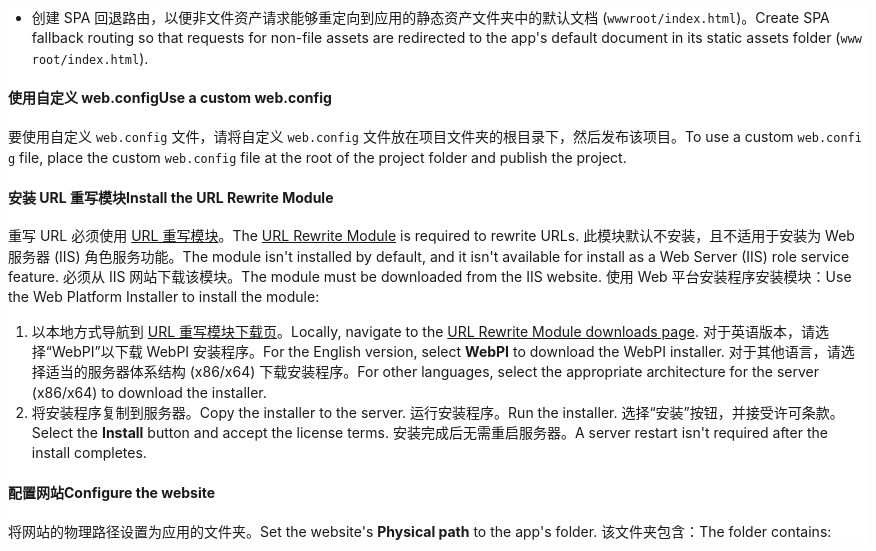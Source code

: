   * <span data-ttu-id="c24b0-239">创建 SPA 回退路由，以便非文件资产请求能够重定向到应用的静态资产文件夹中的默认文档 (`wwwroot/index.html`)。</span><span class="sxs-lookup"><span data-stu-id="c24b0-239">Create SPA fallback routing so that requests for non-file assets are redirected to the app's default document in its static assets folder (`wwwroot/index.html`).</span></span>
  
#### <a name="use-a-custom-webconfig"></a><span data-ttu-id="c24b0-240">使用自定义 web.config</span><span class="sxs-lookup"><span data-stu-id="c24b0-240">Use a custom web.config</span></span>

<span data-ttu-id="c24b0-241">要使用自定义 `web.config` 文件，请将自定义 `web.config` 文件放在项目文件夹的根目录下，然后发布该项目。</span><span class="sxs-lookup"><span data-stu-id="c24b0-241">To use a custom `web.config` file, place the custom `web.config` file at the root of the project folder and publish the project.</span></span>

#### <a name="install-the-url-rewrite-module"></a><span data-ttu-id="c24b0-242">安装 URL 重写模块</span><span class="sxs-lookup"><span data-stu-id="c24b0-242">Install the URL Rewrite Module</span></span>

<span data-ttu-id="c24b0-243">重写 URL 必须使用 [URL 重写模块](https://www.iis.net/downloads/microsoft/url-rewrite)。</span><span class="sxs-lookup"><span data-stu-id="c24b0-243">The [URL Rewrite Module](https://www.iis.net/downloads/microsoft/url-rewrite) is required to rewrite URLs.</span></span> <span data-ttu-id="c24b0-244">此模块默认不安装，且不适用于安装为 Web 服务器 (IIS) 角色服务功能。</span><span class="sxs-lookup"><span data-stu-id="c24b0-244">The module isn't installed by default, and it isn't available for install as a Web Server (IIS) role service feature.</span></span> <span data-ttu-id="c24b0-245">必须从 IIS 网站下载该模块。</span><span class="sxs-lookup"><span data-stu-id="c24b0-245">The module must be downloaded from the IIS website.</span></span> <span data-ttu-id="c24b0-246">使用 Web 平台安装程序安装模块：</span><span class="sxs-lookup"><span data-stu-id="c24b0-246">Use the Web Platform Installer to install the module:</span></span>

1. <span data-ttu-id="c24b0-247">以本地方式导航到 [URL 重写模块下载页](https://www.iis.net/downloads/microsoft/url-rewrite#additionalDownloads)。</span><span class="sxs-lookup"><span data-stu-id="c24b0-247">Locally, navigate to the [URL Rewrite Module downloads page](https://www.iis.net/downloads/microsoft/url-rewrite#additionalDownloads).</span></span> <span data-ttu-id="c24b0-248">对于英语版本，请选择“WebPI”以下载 WebPI 安装程序。</span><span class="sxs-lookup"><span data-stu-id="c24b0-248">For the English version, select **WebPI** to download the WebPI installer.</span></span> <span data-ttu-id="c24b0-249">对于其他语言，请选择适当的服务器体系结构 (x86/x64) 下载安装程序。</span><span class="sxs-lookup"><span data-stu-id="c24b0-249">For other languages, select the appropriate architecture for the server (x86/x64) to download the installer.</span></span>
1. <span data-ttu-id="c24b0-250">将安装程序复制到服务器。</span><span class="sxs-lookup"><span data-stu-id="c24b0-250">Copy the installer to the server.</span></span> <span data-ttu-id="c24b0-251">运行安装程序。</span><span class="sxs-lookup"><span data-stu-id="c24b0-251">Run the installer.</span></span> <span data-ttu-id="c24b0-252">选择“安装”按钮，并接受许可条款。</span><span class="sxs-lookup"><span data-stu-id="c24b0-252">Select the **Install** button and accept the license terms.</span></span> <span data-ttu-id="c24b0-253">安装完成后无需重启服务器。</span><span class="sxs-lookup"><span data-stu-id="c24b0-253">A server restart isn't required after the install completes.</span></span>

#### <a name="configure-the-website"></a><span data-ttu-id="c24b0-254">配置网站</span><span class="sxs-lookup"><span data-stu-id="c24b0-254">Configure the website</span></span>

<span data-ttu-id="c24b0-255">将网站的物理路径设置为应用的文件夹。</span><span class="sxs-lookup"><span data-stu-id="c24b0-255">Set the website's **Physical path** to the app's folder.</span></span> <span data-ttu-id="c24b0-256">该文件夹包含：</span><span class="sxs-lookup"><span data-stu-id="c24b0-256">The folder contains:</span></span>
